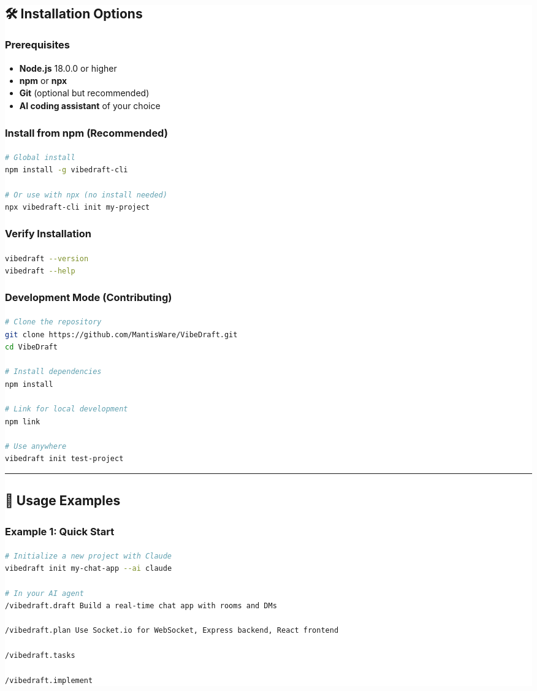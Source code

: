 
## 🛠️ Installation Options

### Prerequisites
- **Node.js** 18.0.0 or higher
- **npm** or **npx**
- **Git** (optional but recommended)
- **AI coding assistant** of your choice

### Install from npm (Recommended)
```bash
# Global install
npm install -g vibedraft-cli

# Or use with npx (no install needed)
npx vibedraft-cli init my-project
```

### Verify Installation
```bash
vibedraft --version
vibedraft --help
```

### Development Mode (Contributing)
```bash
# Clone the repository
git clone https://github.com/MantisWare/VibeDraft.git
cd VibeDraft

# Install dependencies
npm install

# Link for local development
npm link

# Use anywhere
vibedraft init test-project
```

---

## 🎨 Usage Examples

### Example 1: Quick Start

```bash
# Initialize a new project with Claude
vibedraft init my-chat-app --ai claude

# In your AI agent
/vibedraft.draft Build a real-time chat app with rooms and DMs

/vibedraft.plan Use Socket.io for WebSocket, Express backend, React frontend

/vibedraft.tasks

/vibedraft.implement
```
